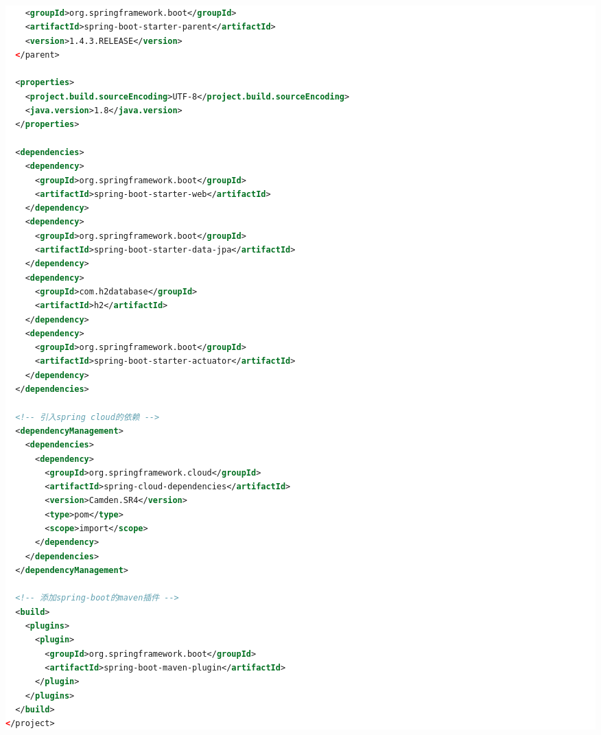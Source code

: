 ```xml
    <groupId>org.springframework.boot</groupId>
    <artifactId>spring-boot-starter-parent</artifactId>
    <version>1.4.3.RELEASE</version>
  </parent>

  <properties>
    <project.build.sourceEncoding>UTF-8</project.build.sourceEncoding>
    <java.version>1.8</java.version>
  </properties>

  <dependencies>
    <dependency>
      <groupId>org.springframework.boot</groupId>
      <artifactId>spring-boot-starter-web</artifactId>
    </dependency>
    <dependency>
      <groupId>org.springframework.boot</groupId>
      <artifactId>spring-boot-starter-data-jpa</artifactId>
    </dependency>
    <dependency>
      <groupId>com.h2database</groupId>
      <artifactId>h2</artifactId>
    </dependency>
    <dependency>
      <groupId>org.springframework.boot</groupId>
      <artifactId>spring-boot-starter-actuator</artifactId>
    </dependency>
  </dependencies>

  <!-- 引入spring cloud的依赖 -->
  <dependencyManagement>
    <dependencies>
      <dependency>
        <groupId>org.springframework.cloud</groupId>
        <artifactId>spring-cloud-dependencies</artifactId>
        <version>Camden.SR4</version>
        <type>pom</type>
        <scope>import</scope>
      </dependency>
    </dependencies>
  </dependencyManagement>

  <!-- 添加spring-boot的maven插件 -->
  <build>
    <plugins>
      <plugin>
        <groupId>org.springframework.boot</groupId>
        <artifactId>spring-boot-maven-plugin</artifactId>
      </plugin>
    </plugins>
  </build>
</project>
```
